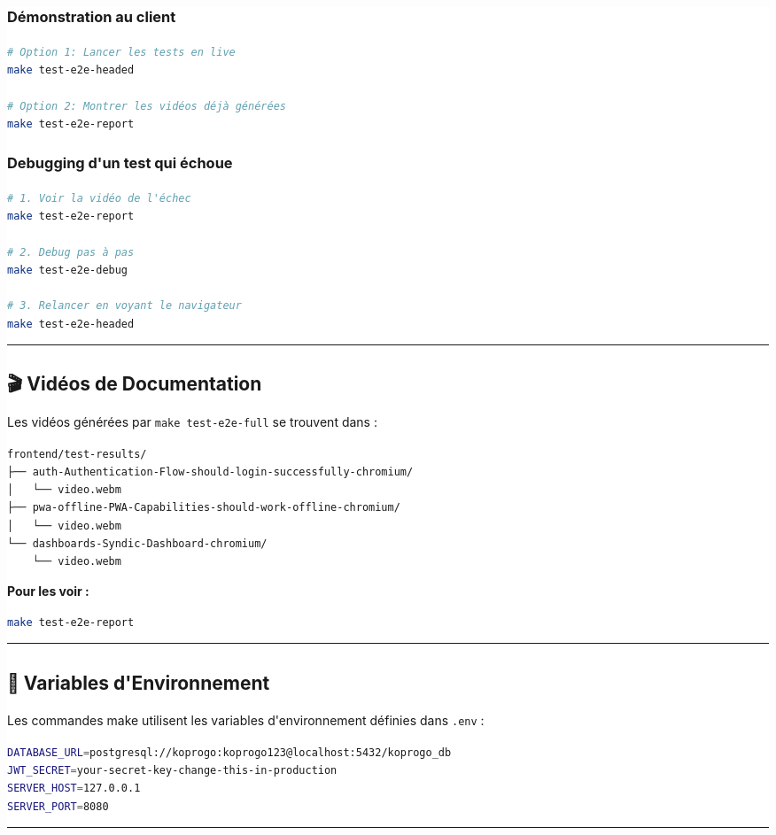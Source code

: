 ### Démonstration au client

```bash
# Option 1: Lancer les tests en live
make test-e2e-headed

# Option 2: Montrer les vidéos déjà générées
make test-e2e-report
```

### Debugging d'un test qui échoue

```bash
# 1. Voir la vidéo de l'échec
make test-e2e-report

# 2. Debug pas à pas
make test-e2e-debug

# 3. Relancer en voyant le navigateur
make test-e2e-headed
```

---

## 🎬 Vidéos de Documentation

Les vidéos générées par `make test-e2e-full` se trouvent dans :

```
frontend/test-results/
├── auth-Authentication-Flow-should-login-successfully-chromium/
│   └── video.webm
├── pwa-offline-PWA-Capabilities-should-work-offline-chromium/
│   └── video.webm
└── dashboards-Syndic-Dashboard-chromium/
    └── video.webm
```

**Pour les voir :**
```bash
make test-e2e-report
```

---

## 🔧 Variables d'Environnement

Les commandes make utilisent les variables d'environnement définies dans `.env` :

```bash
DATABASE_URL=postgresql://koprogo:koprogo123@localhost:5432/koprogo_db
JWT_SECRET=your-secret-key-change-this-in-production
SERVER_HOST=127.0.0.1
SERVER_PORT=8080
```

---